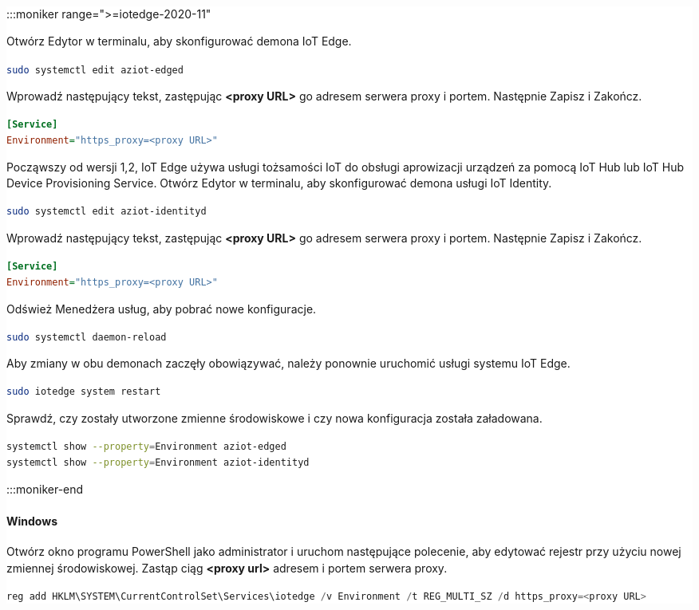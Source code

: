 
:::moniker range=">=iotedge-2020-11"

Otwórz Edytor w terminalu, aby skonfigurować demona IoT Edge.

```bash
sudo systemctl edit aziot-edged
```

Wprowadź następujący tekst, zastępując **\<proxy URL>** go adresem serwera proxy i portem. Następnie Zapisz i Zakończ.

```ini
[Service]
Environment="https_proxy=<proxy URL>"
```

Począwszy od wersji 1,2, IoT Edge używa usługi tożsamości IoT do obsługi aprowizacji urządzeń za pomocą IoT Hub lub IoT Hub Device Provisioning Service. Otwórz Edytor w terminalu, aby skonfigurować demona usługi IoT Identity.

```bash
sudo systemctl edit aziot-identityd
```

Wprowadź następujący tekst, zastępując **\<proxy URL>** go adresem serwera proxy i portem. Następnie Zapisz i Zakończ.

```ini
[Service]
Environment="https_proxy=<proxy URL>"
```

Odśwież Menedżera usług, aby pobrać nowe konfiguracje.

```bash
sudo systemctl daemon-reload
```

Aby zmiany w obu demonach zaczęły obowiązywać, należy ponownie uruchomić usługi systemu IoT Edge.

```bash
sudo iotedge system restart
```

Sprawdź, czy zostały utworzone zmienne środowiskowe i czy nowa konfiguracja została załadowana.

```bash
systemctl show --property=Environment aziot-edged
systemctl show --property=Environment aziot-identityd
```
:::moniker-end


#### <a name="windows"></a>Windows

Otwórz okno programu PowerShell jako administrator i uruchom następujące polecenie, aby edytować rejestr przy użyciu nowej zmiennej środowiskowej. Zastąp ciąg **\<proxy url>** adresem i portem serwera proxy.

```powershell
reg add HKLM\SYSTEM\CurrentControlSet\Services\iotedge /v Environment /t REG_MULTI_SZ /d https_proxy=<proxy URL>
```
